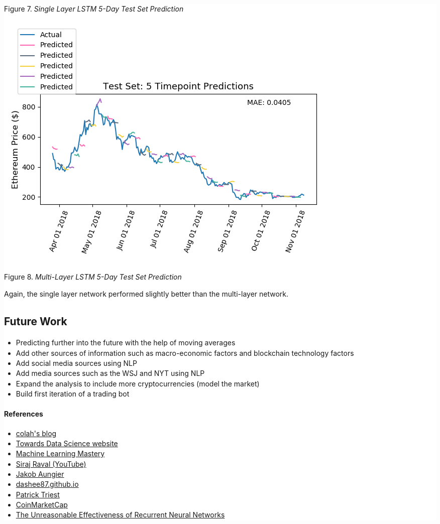 Figure 7. *Single Layer LSTM 5-Day Test Set Prediction*

![](images/multi_layer_predictions_5day_test.png)  

Figure 8. *Multi-Layer LSTM 5-Day Test Set Prediction*

Again, the single layer network performed slightly better than the multi-layer network.

## Future Work

- Predicting further into the future with the help of moving averages
- Add other sources of information such as macro-economic factors and blockchain technology factors
- Add social media sources using NLP
- Add media sources such as the WSJ and NYT using NLP
- Expand the analysis to include more cryptocurrencies (model the market)
- Build first iteration of a trading bot  


#### References
- [colah's blog](http://colah.github.io/posts/2015-08-Understanding-LSTMs/)
- [Towards Data Science website](https://towardsdatascience.com/)
- [Machine Learning Mastery](https://machinelearningmastery.com/)
- [Siraj Raval (YouTube)](https://www.youtube.com/watch?v=d4Sn6ny_5LI&t=108s)
- [Jakob Aungier](http://www.jakob-aungiers.com/articles/a/LSTM-Neural-Network-for-Time-Series-Prediction)
- [dashee87.github.io](https://dashee87.github.io/deep%20learning/python/predicting-cryptocurrency-prices-with-deep-learning/)
- [Patrick Triest](https://blog.patricktriest.com/analyzing-cryptocurrencies-python/)
- [CoinMarketCap](https://coinmarketcap.com/currencies/ethereum/historical-data/)
- [The Unreasonable Effectiveness of Recurrent Neural Networks](http://karpathy.github.io/2015/05/21/rnn-effectiveness/)
